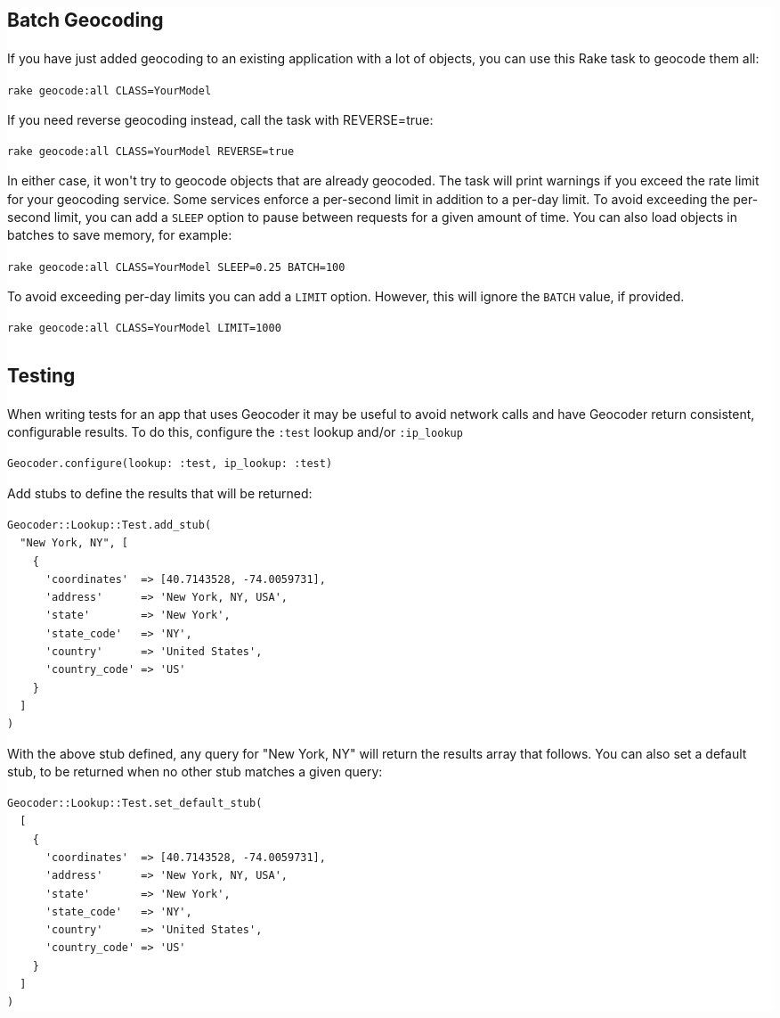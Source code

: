 
Batch Geocoding
---------------

If you have just added geocoding to an existing application with a lot of objects, you can use this Rake task to geocode them all:

    rake geocode:all CLASS=YourModel

If you need reverse geocoding instead, call the task with REVERSE=true:

    rake geocode:all CLASS=YourModel REVERSE=true

In either case, it won't try to geocode objects that are already geocoded. The task will print warnings if you exceed the rate limit for your geocoding service. Some services enforce a per-second limit in addition to a per-day limit. To avoid exceeding the per-second limit, you can add a `SLEEP` option to pause between requests for a given amount of time. You can also load objects in batches to save memory, for example:

    rake geocode:all CLASS=YourModel SLEEP=0.25 BATCH=100

To avoid exceeding per-day limits you can add a `LIMIT` option. However, this will ignore the `BATCH` value, if provided.

    rake geocode:all CLASS=YourModel LIMIT=1000


Testing
-------

When writing tests for an app that uses Geocoder it may be useful to avoid network calls and have Geocoder return consistent, configurable results. To do this, configure the `:test` lookup and/or `:ip_lookup`

    Geocoder.configure(lookup: :test, ip_lookup: :test)

Add stubs to define the results that will be returned:

    Geocoder::Lookup::Test.add_stub(
      "New York, NY", [
        {
          'coordinates'  => [40.7143528, -74.0059731],
          'address'      => 'New York, NY, USA',
          'state'        => 'New York',
          'state_code'   => 'NY',
          'country'      => 'United States',
          'country_code' => 'US'
        }
      ]
    )

With the above stub defined, any query for "New York, NY" will return the results array that follows. You can also set a default stub, to be returned when no other stub matches a given query:

    Geocoder::Lookup::Test.set_default_stub(
      [
        {
          'coordinates'  => [40.7143528, -74.0059731],
          'address'      => 'New York, NY, USA',
          'state'        => 'New York',
          'state_code'   => 'NY',
          'country'      => 'United States',
          'country_code' => 'US'
        }
      ]
    )
